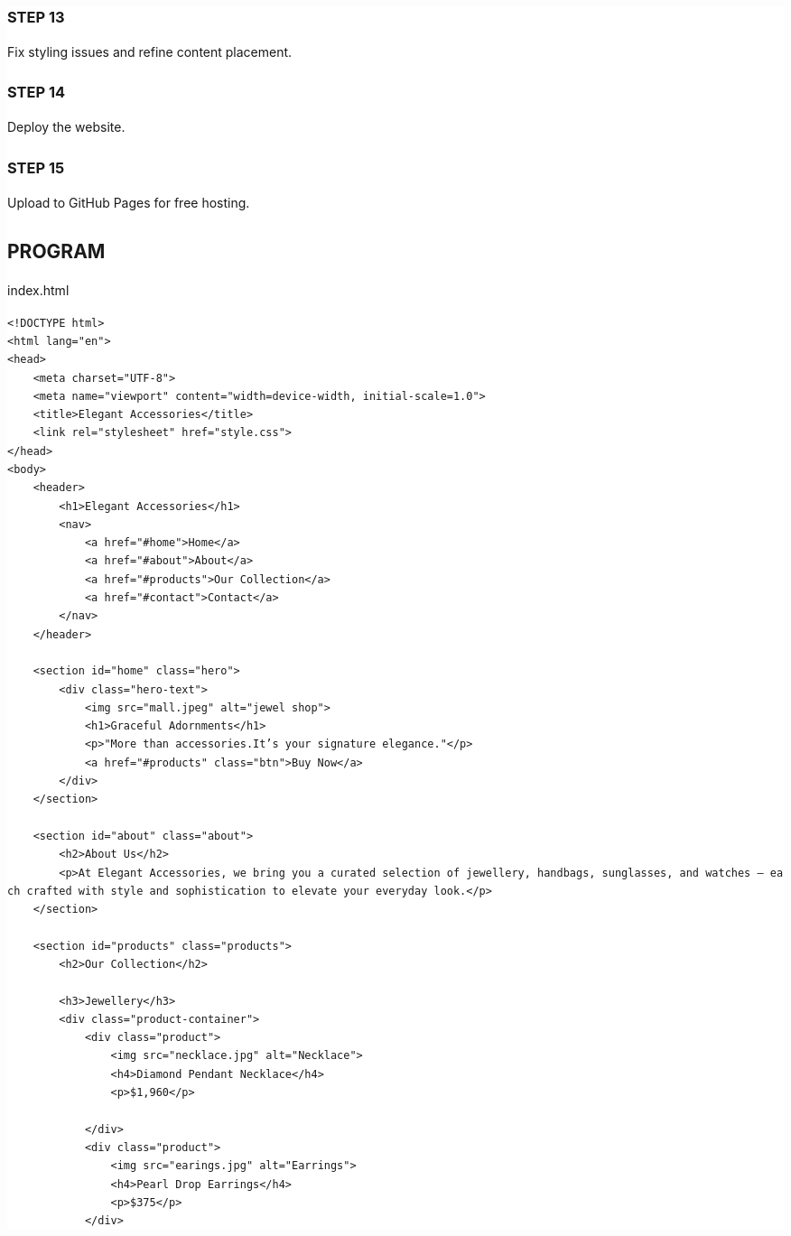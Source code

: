 ### STEP 13
Fix styling issues and refine content placement.

### STEP 14
Deploy the website.

### STEP 15
Upload to GitHub Pages for free hosting.

## PROGRAM
index.html
```
<!DOCTYPE html>
<html lang="en">
<head>
    <meta charset="UTF-8">
    <meta name="viewport" content="width=device-width, initial-scale=1.0">
    <title>Elegant Accessories</title>
    <link rel="stylesheet" href="style.css">
</head>
<body>
    <header>
        <h1>Elegant Accessories</h1>
        <nav>
            <a href="#home">Home</a>
            <a href="#about">About</a>
            <a href="#products">Our Collection</a>
            <a href="#contact">Contact</a>
        </nav>
    </header>
    
    <section id="home" class="hero">
        <div class="hero-text">
            <img src="mall.jpeg" alt="jewel shop">
            <h1>Graceful Adornments</h1>
            <p>"More than accessories.It’s your signature elegance."</p>
            <a href="#products" class="btn">Buy Now</a>
        </div>
    </section>

    <section id="about" class="about">
        <h2>About Us</h2>
        <p>At Elegant Accessories, we bring you a curated selection of jewellery, handbags, sunglasses, and watches — each crafted with style and sophistication to elevate your everyday look.</p>
    </section>

    <section id="products" class="products">
        <h2>Our Collection</h2>

        <h3>Jewellery</h3>
        <div class="product-container">
            <div class="product">
                <img src="necklace.jpg" alt="Necklace">
                <h4>Diamond Pendant Necklace</h4>
                <p>$1,960</p>

            </div>
            <div class="product">
                <img src="earings.jpg" alt="Earrings">
                <h4>Pearl Drop Earrings</h4>
                <p>$375</p>
            </div>
```